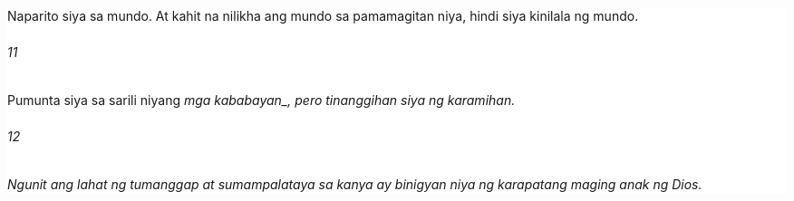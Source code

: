 




Naparito siya sa mundo. At kahit na nilikha ang mundo sa pamamagitan niya, hindi siya kinilala ng mundo. 





















###### 11 










Pumunta siya sa sarili niyang <i class="trans-change">mga kababayan_, pero tinanggihan siya ng karamihan. 





















###### 12 










Ngunit ang lahat ng tumanggap at sumampalataya sa kanya ay binigyan niya ng karapatang maging anak ng Dios. 










